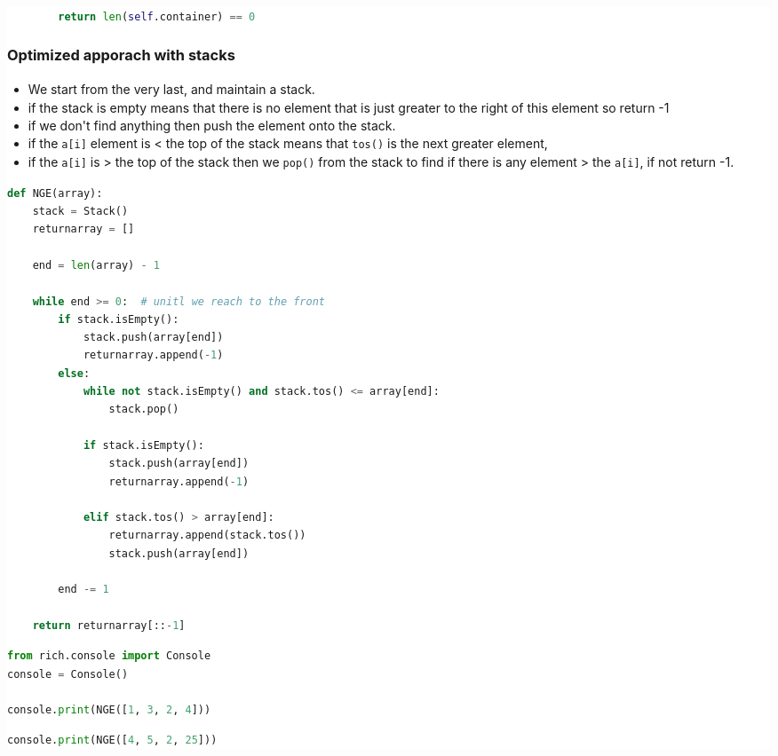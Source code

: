```python
        return len(self.container) == 0
```

### Optimized apporach with stacks
- We start from the very last, and maintain a stack.
- if the stack is empty means that there is no element that is just greater to the right of this element so return -1
- if we don't find anything then push the element onto the stack.
- if the `a[i]` element is < the top of the stack means that `tos()` is the next greater element,
- if the `a[i]` is > the top of the stack then we `pop()` from the stack to find if there is any element > the `a[i]`, if not return -1.


```python
def NGE(array):
    stack = Stack()
    returnarray = []
    
    end = len(array) - 1
    
    while end >= 0:  # unitl we reach to the front
        if stack.isEmpty():
            stack.push(array[end])
            returnarray.append(-1)
        else:
            while not stack.isEmpty() and stack.tos() <= array[end]:
                stack.pop()
            
            if stack.isEmpty():
                stack.push(array[end])
                returnarray.append(-1)
            
            elif stack.tos() > array[end]:
                returnarray.append(stack.tos())
                stack.push(array[end])
        
        end -= 1
    
    return returnarray[::-1]
```


```python
from rich.console import Console
console = Console()

console.print(NGE([1, 3, 2, 4]))
```


```python
console.print(NGE([4, 5, 2, 25]))
```

